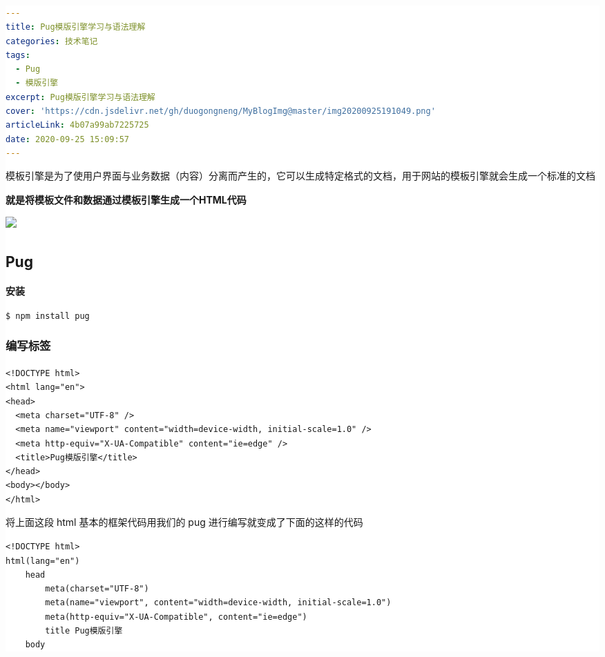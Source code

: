 ```yaml
---
title: Pug模版引擎学习与语法理解
categories: 技术笔记
tags:
  - Pug
  - 模版引擎
excerpt: Pug模版引擎学习与语法理解
cover: 'https://cdn.jsdelivr.net/gh/duogongneng/MyBlogImg@master/img20200925191049.png'
articleLink: 4b07a99ab7225725
date: 2020-09-25 15:09:57
---
```


模板引擎是为了使用户界面与业务数据（内容）分离而产生的，它可以生成特定格式的文档，用于网站的模板引擎就会生成一个标准的文档

**就是将模板文件和数据通过模板引擎生成一个HTML代码**

![](https://cdn.jsdelivr.net/gh/duogongneng/MyBlogImg@master/img20200925174003.png)

## Pug

**安装**

```
$ npm install pug
```

### 编写标签

```
<!DOCTYPE html>
<html lang="en">
<head>
  <meta charset="UTF-8" />
  <meta name="viewport" content="width=device-width, initial-scale=1.0" />
  <meta http-equiv="X-UA-Compatible" content="ie=edge" />
  <title>Pug模版引擎</title>
</head>
<body></body>
</html>
```

将上面这段 html 基本的框架代码用我们的 pug 进行编写就变成了下面的这样的代码

```
<!DOCTYPE html>
html(lang="en")
    head
        meta(charset="UTF-8")
        meta(name="viewport", content="width=device-width, initial-scale=1.0")
        meta(http-equiv="X-UA-Compatible", content="ie=edge")
        title Pug模版引擎
    body
```
